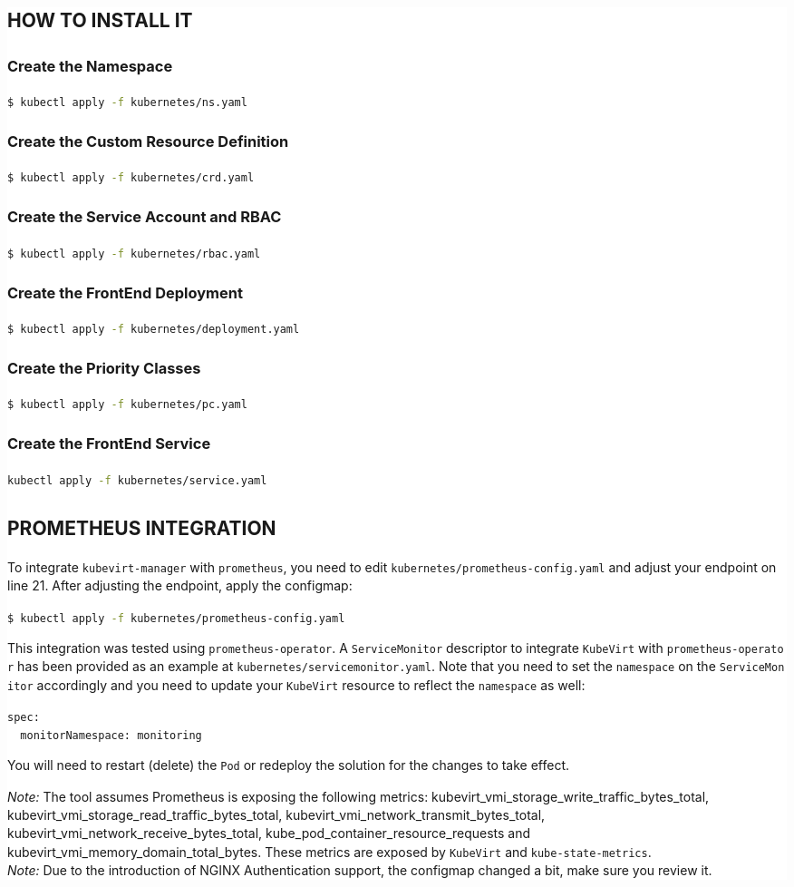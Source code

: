 ## HOW TO INSTALL IT

### Create the Namespace
```sh
$ kubectl apply -f kubernetes/ns.yaml
```
### Create the Custom Resource Definition
```sh
$ kubectl apply -f kubernetes/crd.yaml
```
### Create the Service Account and RBAC
```sh
$ kubectl apply -f kubernetes/rbac.yaml
```
### Create the FrontEnd Deployment
```sh
$ kubectl apply -f kubernetes/deployment.yaml
```
### Create the Priority Classes
```sh
$ kubectl apply -f kubernetes/pc.yaml
```
### Create the FrontEnd Service
```sh
kubectl apply -f kubernetes/service.yaml
```

## PROMETHEUS INTEGRATION

To integrate `kubevirt-manager` with `prometheus`, you need to edit `kubernetes/prometheus-config.yaml` and adjust your endpoint on line 21.
After adjusting the endpoint, apply the configmap:
```sh
$ kubectl apply -f kubernetes/prometheus-config.yaml
```

This integration was tested using `prometheus-operator`. A `ServiceMonitor` descriptor to integrate `KubeVirt` with `prometheus-operator` has been provided as an example at `kubernetes/servicemonitor.yaml`. Note that you need to set the `namespace` on the `ServiceMonitor` accordingly and you need to update your `KubeVirt` resource to reflect the `namespace` as well:
```
spec:
  monitorNamespace: monitoring
```

You will need to restart (delete) the `Pod` or redeploy the solution for the changes to take effect.

*Note:* The tool assumes Prometheus is exposing the following metrics: kubevirt_vmi_storage_write_traffic_bytes_total, kubevirt_vmi_storage_read_traffic_bytes_total, kubevirt_vmi_network_transmit_bytes_total, kubevirt_vmi_network_receive_bytes_total, kube_pod_container_resource_requests and kubevirt_vmi_memory_domain_total_bytes. These metrics are exposed by `KubeVirt` and `kube-state-metrics`.  
*Note:* Due to the introduction of NGINX Authentication support, the configmap changed a bit, make sure you review it.
